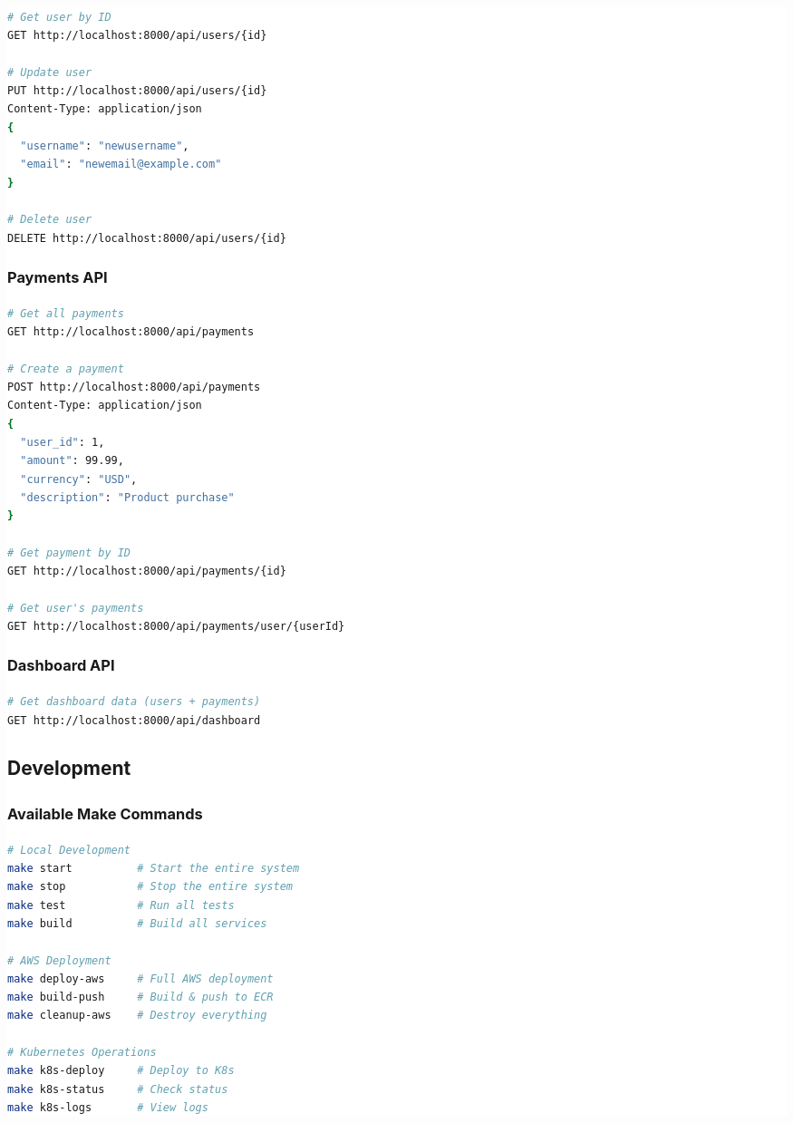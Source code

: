 ```bash
# Get user by ID
GET http://localhost:8000/api/users/{id}

# Update user
PUT http://localhost:8000/api/users/{id}
Content-Type: application/json
{
  "username": "newusername",
  "email": "newemail@example.com"
}

# Delete user
DELETE http://localhost:8000/api/users/{id}
```

### Payments API
```bash
# Get all payments
GET http://localhost:8000/api/payments

# Create a payment
POST http://localhost:8000/api/payments
Content-Type: application/json
{
  "user_id": 1,
  "amount": 99.99,
  "currency": "USD",
  "description": "Product purchase"
}

# Get payment by ID
GET http://localhost:8000/api/payments/{id}

# Get user's payments
GET http://localhost:8000/api/payments/user/{userId}
```

### Dashboard API
```bash
# Get dashboard data (users + payments)
GET http://localhost:8000/api/dashboard
```

## Development

### Available Make Commands
```bash
# Local Development
make start          # Start the entire system
make stop           # Stop the entire system
make test           # Run all tests
make build          # Build all services

# AWS Deployment
make deploy-aws     # Full AWS deployment
make build-push     # Build & push to ECR
make cleanup-aws    # Destroy everything

# Kubernetes Operations
make k8s-deploy     # Deploy to K8s
make k8s-status     # Check status
make k8s-logs       # View logs

```